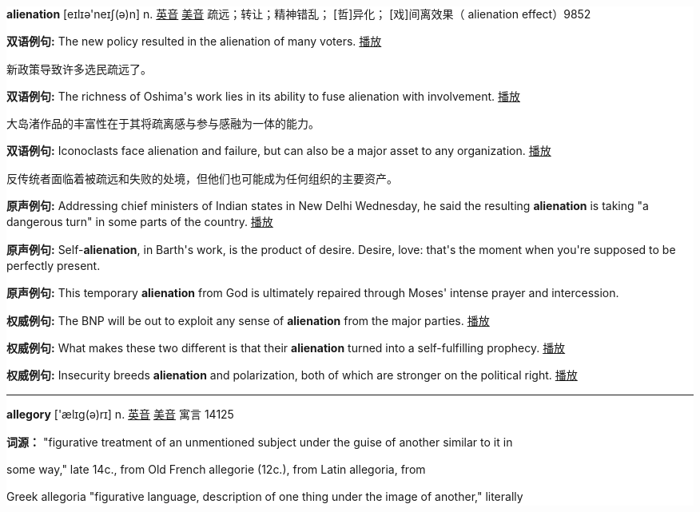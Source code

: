 **alienation** \[eɪlɪə'neɪʃ(ə)n] n.  [英音](https://dict.youdao.com/dictvoice?audio=alienation\&type=1)  [美音](https://dict.youdao.com/dictvoice?audio=alienation\&type=2) 疏远；转让；精神错乱； \[哲]异化； \[戏]间离效果（ alienation effect）9852



**双语例句:** The new policy resulted in the alienation of many voters. [播放](https://dict.youdao.com/dictvoice?audio=The+new+policy+resulted+in+the+alienation+of+many+voters.&le=eng&le=eng&type=2)

新政策导致许多选民疏远了。 

**双语例句:** The richness of Oshima's work lies in its ability to fuse alienation with involvement. [播放](https://dict.youdao.com/dictvoice?audio=The+richness+of+Oshima%27s+work+lies+in+its+ability+to+fuse+alienation+with+involvement.&le=eng&le=eng&type=2)

大岛渚作品的丰富性在于其将疏离感与参与感融为一体的能力。 

**双语例句:** Iconoclasts face alienation and failure, but can also be a major asset to any organization. [播放](https://dict.youdao.com/dictvoice?audio=Iconoclasts+face+alienation+and+failure%2C+but+can+also+be+a+major+asset+to+any+organization.&le=eng&le=eng&type=2)

反传统者面临着被疏远和失败的处境，但他们也可能成为任何组织的主要资产。 

**原声例句:** Addressing chief ministers of Indian states in New Delhi Wednesday, he said the resulting **alienation** is taking \"a dangerous turn\" in some parts of the country. [播放](https://dict.youdao.com/pureaudio?docid=-2402624352329434485)

**原声例句:** Self-**alienation**, in Barth's work, is the product of desire. Desire, love: that's the moment when you're supposed to be perfectly present.



**原声例句:** This temporary **alienation** from God is ultimately repaired through Moses' intense prayer and intercession.



**权威例句:** The BNP will be out to exploit any sense of **alienation** from the major parties.  [播放](https://dict.youdao.com/dictvoice?audio=The+BNP+will+be+out+to+exploit+any+sense+of+alienation+from+the+major+parties.+&le=eng&type=2)

**权威例句:** What makes these two different is that their **alienation** turned into a self-fulfilling prophecy.  [播放](https://dict.youdao.com/dictvoice?audio=What+makes+these+two+different+is+that+their+alienation+turned+into+a+self-fulfilling+prophecy.+&le=eng&type=2)

**权威例句:** Insecurity breeds **alienation** and polarization, both of which are stronger on the political right.  [播放](https://dict.youdao.com/dictvoice?audio=Insecurity+breeds+alienation+and+polarization%2C+both+of+which+are+stronger+on+the+political+right.+&le=eng&type=2)



***

**allegory**  \['ælɪg(ə)rɪ] n.  [英音](https://dict.youdao.com/dictvoice?audio=allegory\&type=1)  [美音](https://dict.youdao.com/dictvoice?audio=allegory\&type=2) 寓言 14125

**词源：** "figurative treatment of an unmentioned subject under the guise of another similar to it in

some way," late 14c., from Old French allegorie (12c.), from Latin allegoria, from

Greek allegoria "figurative language, description of one thing under the image of another," literally
